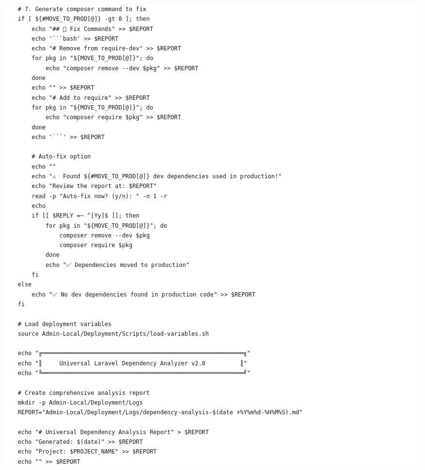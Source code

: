         # 7. Generate composer command to fix
        if [ ${#MOVE_TO_PROD[@]} -gt 0 ]; then
            echo "## 🔧 Fix Commands" >> $REPORT
            echo '```bash' >> $REPORT
            echo "# Remove from require-dev" >> $REPORT
            for pkg in "${MOVE_TO_PROD[@]}"; do
                echo "composer remove --dev $pkg" >> $REPORT
            done
            echo "" >> $REPORT
            echo "# Add to require" >> $REPORT
            for pkg in "${MOVE_TO_PROD[@]}"; do
                echo "composer require $pkg" >> $REPORT
            done
            echo '```' >> $REPORT
            
            # Auto-fix option
            echo ""
            echo "⚠️  Found ${#MOVE_TO_PROD[@]} dev dependencies used in production!"
            echo "Review the report at: $REPORT"
            read -p "Auto-fix now? (y/n): " -n 1 -r
            echo
            if [[ $REPLY =~ ^[Yy]$ ]]; then
                for pkg in "${MOVE_TO_PROD[@]}"; do
                    composer remove --dev $pkg
                    composer require $pkg
                done
                echo "✅ Dependencies moved to production"
            fi
        else
            echo "✅ No dev dependencies found in production code" >> $REPORT
        fi
        
        # Load deployment variables
        source Admin-Local/Deployment/Scripts/load-variables.sh
        
        echo "╔══════════════════════════════════════════════════════════╗"
        echo "║     Universal Laravel Dependency Analyzer v2.0          ║"
        echo "╚══════════════════════════════════════════════════════════╝"
        
        # Create comprehensive analysis report
        mkdir -p Admin-Local/Deployment/Logs
        REPORT="Admin-Local/Deployment/Logs/dependency-analysis-$(date +%Y%m%d-%H%M%S).md"
        
        echo "# Universal Dependency Analysis Report" > $REPORT
        echo "Generated: $(date)" >> $REPORT
        echo "Project: $PROJECT_NAME" >> $REPORT
        echo "" >> $REPORT
        